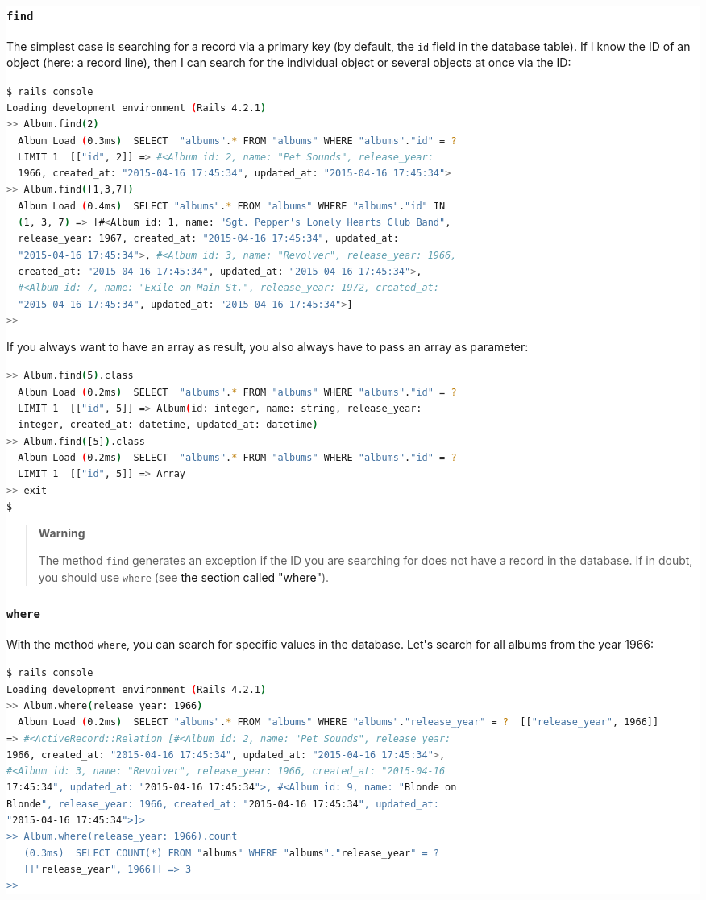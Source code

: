 ### `find`

The simplest case is searching for a record via a primary key (by
default, the `id` field in the database table). If I know the ID of an
object (here: a record line), then I can search for the individual
object or several objects at once via the ID:

```bash
$ rails console
Loading development environment (Rails 4.2.1)
>> Album.find(2)
  Album Load (0.3ms)  SELECT  "albums".* FROM "albums" WHERE "albums"."id" = ?
  LIMIT 1  [["id", 2]] => #<Album id: 2, name: "Pet Sounds", release_year:
  1966, created_at: "2015-04-16 17:45:34", updated_at: "2015-04-16 17:45:34">
>> Album.find([1,3,7])
  Album Load (0.4ms)  SELECT "albums".* FROM "albums" WHERE "albums"."id" IN
  (1, 3, 7) => [#<Album id: 1, name: "Sgt. Pepper's Lonely Hearts Club Band",
  release_year: 1967, created_at: "2015-04-16 17:45:34", updated_at:
  "2015-04-16 17:45:34">, #<Album id: 3, name: "Revolver", release_year: 1966,
  created_at: "2015-04-16 17:45:34", updated_at: "2015-04-16 17:45:34">,
  #<Album id: 7, name: "Exile on Main St.", release_year: 1972, created_at:
  "2015-04-16 17:45:34", updated_at: "2015-04-16 17:45:34">]
>>
```

If you always want to have an array as result, you also always have to
pass an array as parameter:

```bash
>> Album.find(5).class
  Album Load (0.2ms)  SELECT  "albums".* FROM "albums" WHERE "albums"."id" = ?
  LIMIT 1  [["id", 5]] => Album(id: integer, name: string, release_year:
  integer, created_at: datetime, updated_at: datetime)
>> Album.find([5]).class
  Album Load (0.2ms)  SELECT  "albums".* FROM "albums" WHERE "albums"."id" = ?
  LIMIT 1  [["id", 5]] => Array
>> exit
$
```

> **Warning**
>
> The method `find` generates an exception if the ID you are searching for
> does not have a record in the database. If in doubt, you should use `where`
> (see [the section called "where"](#where)).

### `where`

With the method `where`, you can search for specific values in the
database. Let's search for all albums from the year 1966:

```bash
$ rails console
Loading development environment (Rails 4.2.1)
>> Album.where(release_year: 1966)
  Album Load (0.2ms)  SELECT "albums".* FROM "albums" WHERE "albums"."release_year" = ?  [["release_year", 1966]]
=> #<ActiveRecord::Relation [#<Album id: 2, name: "Pet Sounds", release_year:
1966, created_at: "2015-04-16 17:45:34", updated_at: "2015-04-16 17:45:34">,
#<Album id: 3, name: "Revolver", release_year: 1966, created_at: "2015-04-16
17:45:34", updated_at: "2015-04-16 17:45:34">, #<Album id: 9, name: "Blonde on
Blonde", release_year: 1966, created_at: "2015-04-16 17:45:34", updated_at:
"2015-04-16 17:45:34">]>
>> Album.where(release_year: 1966).count
   (0.3ms)  SELECT COUNT(*) FROM "albums" WHERE "albums"."release_year" = ?
   [["release_year", 1966]] => 3
>>
```
